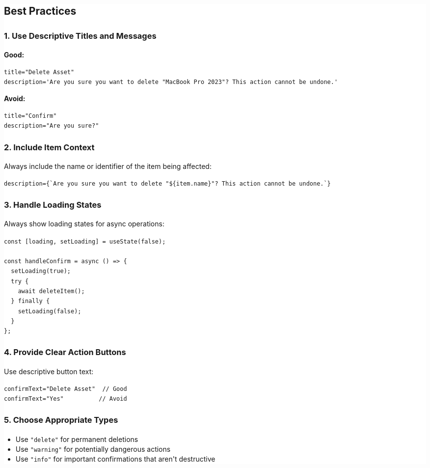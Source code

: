 ## Best Practices

### 1. Use Descriptive Titles and Messages

**Good:**
```tsx
title="Delete Asset"
description='Are you sure you want to delete "MacBook Pro 2023"? This action cannot be undone.'
```

**Avoid:**
```tsx
title="Confirm"
description="Are you sure?"
```

### 2. Include Item Context

Always include the name or identifier of the item being affected:

```tsx
description={`Are you sure you want to delete "${item.name}"? This action cannot be undone.`}
```

### 3. Handle Loading States

Always show loading states for async operations:

```tsx
const [loading, setLoading] = useState(false);

const handleConfirm = async () => {
  setLoading(true);
  try {
    await deleteItem();
  } finally {
    setLoading(false);
  }
};
```

### 4. Provide Clear Action Buttons

Use descriptive button text:

```tsx
confirmText="Delete Asset"  // Good
confirmText="Yes"          // Avoid
```

### 5. Choose Appropriate Types

- Use `"delete"` for permanent deletions
- Use `"warning"` for potentially dangerous actions
- Use `"info"` for important confirmations that aren't destructive
